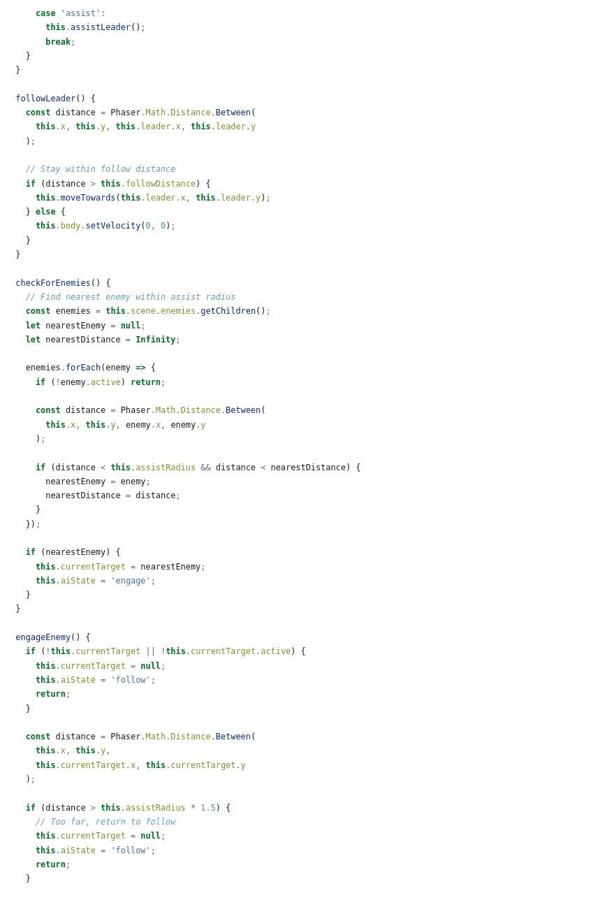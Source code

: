 ```javascript
      case 'assist':
        this.assistLeader();
        break;
    }
  }
  
  followLeader() {
    const distance = Phaser.Math.Distance.Between(
      this.x, this.y, this.leader.x, this.leader.y
    );
    
    // Stay within follow distance
    if (distance > this.followDistance) {
      this.moveTowards(this.leader.x, this.leader.y);
    } else {
      this.body.setVelocity(0, 0);
    }
  }
  
  checkForEnemies() {
    // Find nearest enemy within assist radius
    const enemies = this.scene.enemies.getChildren();
    let nearestEnemy = null;
    let nearestDistance = Infinity;
    
    enemies.forEach(enemy => {
      if (!enemy.active) return;
      
      const distance = Phaser.Math.Distance.Between(
        this.x, this.y, enemy.x, enemy.y
      );
      
      if (distance < this.assistRadius && distance < nearestDistance) {
        nearestEnemy = enemy;
        nearestDistance = distance;
      }
    });
    
    if (nearestEnemy) {
      this.currentTarget = nearestEnemy;
      this.aiState = 'engage';
    }
  }
  
  engageEnemy() {
    if (!this.currentTarget || !this.currentTarget.active) {
      this.currentTarget = null;
      this.aiState = 'follow';
      return;
    }
    
    const distance = Phaser.Math.Distance.Between(
      this.x, this.y, 
      this.currentTarget.x, this.currentTarget.y
    );
    
    if (distance > this.assistRadius * 1.5) {
      // Too far, return to follow
      this.currentTarget = null;
      this.aiState = 'follow';
      return;
    }
    
```